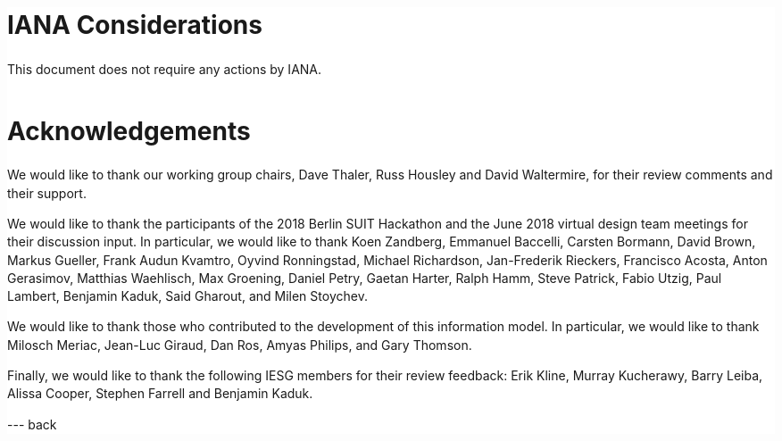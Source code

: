 #  IANA Considerations

This document does not require any actions by IANA.

# Acknowledgements

We would like to thank our working group chairs, Dave Thaler, Russ Housley and David Waltermire, for their review comments and their support.

We would like to thank the participants of the 2018 Berlin SUIT Hackathon and the June 2018 virtual design team meetings for their discussion input.
In particular, we would like to thank Koen Zandberg, Emmanuel Baccelli, Carsten Bormann, David Brown, Markus Gueller, Frank Audun Kvamtro, Oyvind Ronningstad, Michael Richardson, Jan-Frederik Rieckers, Francisco Acosta, Anton Gerasimov, Matthias Waehlisch, Max Groening, Daniel Petry, Gaetan Harter, Ralph Hamm, Steve Patrick, Fabio Utzig, Paul Lambert, Benjamin Kaduk, Said Gharout, and Milen Stoychev.  

We would like to thank those who contributed to the development of this information model. In particular, we would like to thank Milosch Meriac, Jean-Luc Giraud, Dan Ros, Amyas Philips, and Gary Thomson.

Finally, we would like to thank the following IESG members for their review feedback: Erik Kline, Murray Kucherawy, Barry Leiba, Alissa Cooper, Stephen Farrell and Benjamin Kaduk.

--- back
